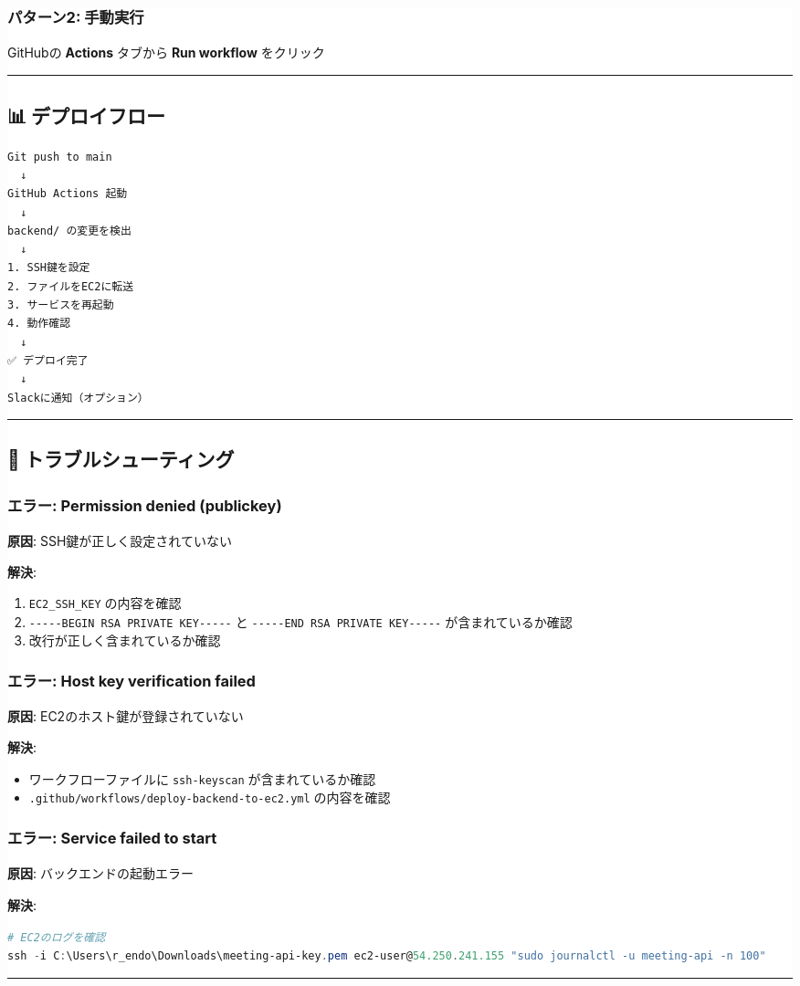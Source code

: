 ### パターン2: 手動実行

GitHubの **Actions** タブから **Run workflow** をクリック

---

## 📊 デプロイフロー

```
Git push to main
  ↓
GitHub Actions 起動
  ↓
backend/ の変更を検出
  ↓
1. SSH鍵を設定
2. ファイルをEC2に転送
3. サービスを再起動
4. 動作確認
  ↓
✅ デプロイ完了
  ↓
Slackに通知（オプション）
```

---

## 🔧 トラブルシューティング

### エラー: Permission denied (publickey)

**原因**: SSH鍵が正しく設定されていない

**解決**:
1. `EC2_SSH_KEY` の内容を確認
2. `-----BEGIN RSA PRIVATE KEY-----` と `-----END RSA PRIVATE KEY-----` が含まれているか確認
3. 改行が正しく含まれているか確認

### エラー: Host key verification failed

**原因**: EC2のホスト鍵が登録されていない

**解決**:
- ワークフローファイルに `ssh-keyscan` が含まれているか確認
- `.github/workflows/deploy-backend-to-ec2.yml` の内容を確認

### エラー: Service failed to start

**原因**: バックエンドの起動エラー

**解決**:
```powershell
# EC2のログを確認
ssh -i C:\Users\r_endo\Downloads\meeting-api-key.pem ec2-user@54.250.241.155 "sudo journalctl -u meeting-api -n 100"
```

---